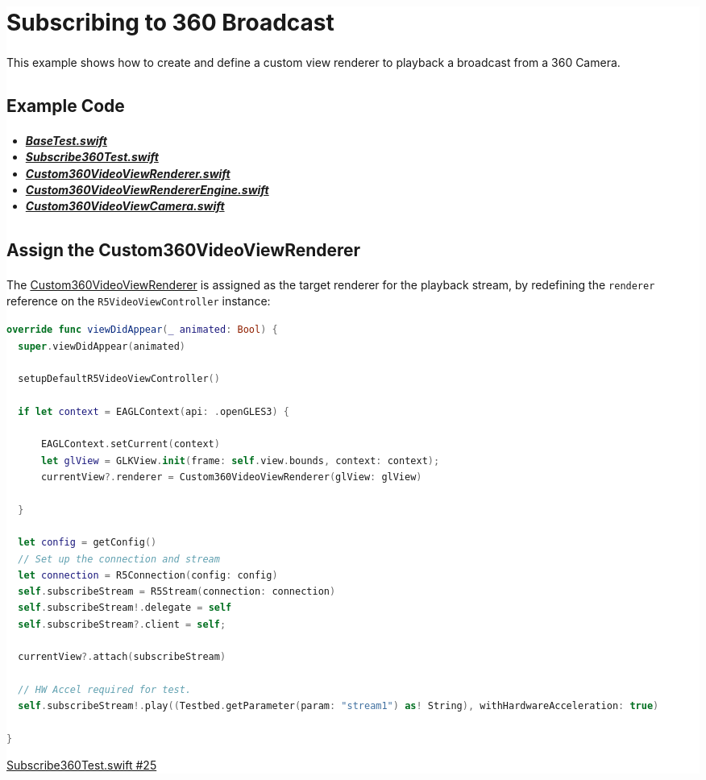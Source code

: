 # Subscribing to 360 Broadcast

This example shows how to create and define a custom view renderer to playback a broadcast from a 360 Camera.

## Example Code

- ***[BaseTest.swift](../BaseTest.swift)***
- ***[Subscribe360Test.swift](Subscribe360Test.swift)***
- ***[Custom360VideoViewRenderer.swift](Custom360VideoViewRenderer.swift)***
- ***[Custom360VideoViewRendererEngine.swift](Custom360VideoViewRendererEngine.swift)***
- ***[Custom360VideoViewCamera.swift](Custom360VideoViewCamera.swift)***

## Assign the Custom360VideoViewRenderer

The [Custom360VideoViewRenderer](Custom360VideoViewRenderer.swift) is assigned as the target renderer for the playback stream, by redefining the `renderer` reference on the `R5VideoViewController` instance:

```swift
override func viewDidAppear(_ animated: Bool) {
  super.viewDidAppear(animated)

  setupDefaultR5VideoViewController()

  if let context = EAGLContext(api: .openGLES3) {

      EAGLContext.setCurrent(context)
      let glView = GLKView.init(frame: self.view.bounds, context: context);
      currentView?.renderer = Custom360VideoViewRenderer(glView: glView)

  }

  let config = getConfig()
  // Set up the connection and stream
  let connection = R5Connection(config: config)
  self.subscribeStream = R5Stream(connection: connection)
  self.subscribeStream!.delegate = self
  self.subscribeStream?.client = self;

  currentView?.attach(subscribeStream)

  // HW Accel required for test.
  self.subscribeStream!.play((Testbed.getParameter(param: "stream1") as! String), withHardwareAcceleration: true)

}
```

[Subscribe360Test.swift #25](Subscribe360Test.swift#L25)
